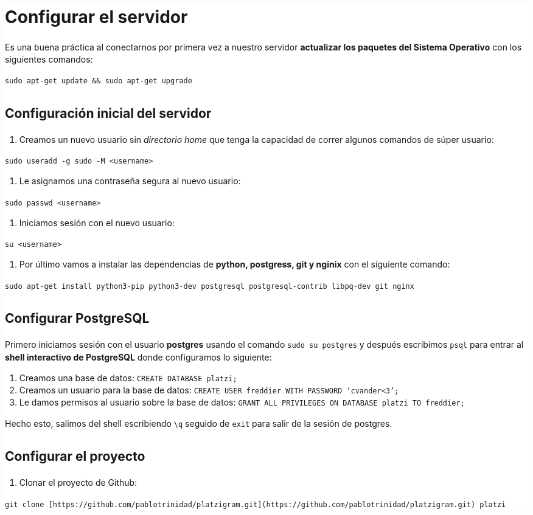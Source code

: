 # Configurar el servidor

Es una buena práctica al conectarnos por primera vez a nuestro servidor **actualizar los paquetes del Sistema Operativo** con los siguientes comandos:

```
sudo apt-get update && sudo apt-get upgrade
```

## Configuración inicial del servidor

1. Creamos un nuevo usuario sin *directorio home* que tenga la capacidad de correr algunos comandos de súper usuario:

```
sudo useradd -g sudo -M <username>
```

1. Le asignamos una contraseña segura al nuevo usuario:

```
sudo passwd <username>
```

1. Iniciamos sesión con el nuevo usuario:

```
su <username>
```

1. Por último vamos a instalar las dependencias de **python, postgress, git y nginix** con el siguiente comando:

```
sudo apt-get install python3-pip python3-dev postgresql postgresql-contrib libpq-dev git nginx
```

## Configurar PostgreSQL

Primero iniciamos sesión con el usuario **postgres** usando el comando `sudo su postgres` y después escribimos `psql` para entrar al **shell interactivo de PostgreSQL** donde configuramos lo siguiente:

1. Creamos una base de datos: `CREATE DATABASE platzi;`
2. Creamos un usuario para la base de datos: `CREATE USER freddier WITH PASSWORD ‘cvander<3’;`
3. Le damos permisos al usuario sobre la base de datos: `GRANT ALL PRIVILEGES ON DATABASE platzi TO freddier;`

Hecho esto, salimos del shell escribiendo `\q` seguido de `exit` para salir de la sesión de postgres.

## Configurar el proyecto

1. Clonar el proyecto de Github:

```
git clone [https://github.com/pablotrinidad/platzigram.git](https://github.com/pablotrinidad/platzigram.git) platzi
```
